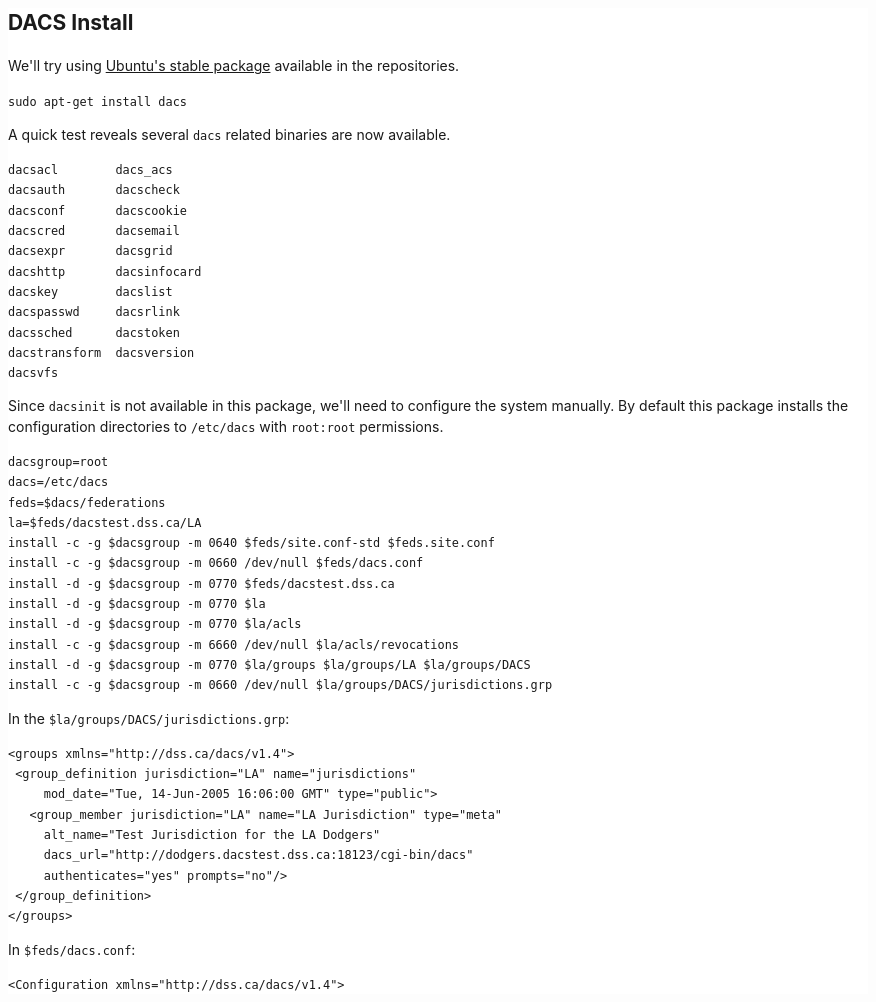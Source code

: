 ## DACS Install

We'll try using [Ubuntu's stable package](https://launchpad.net/ubuntu/+source/dacs) available in the repositories.

    sudo apt-get install dacs

A quick test reveals several `dacs` related binaries are now available.

    dacsacl        dacs_acs
    dacsauth       dacscheck
    dacsconf       dacscookie
    dacscred       dacsemail
    dacsexpr       dacsgrid
    dacshttp       dacsinfocard
    dacskey        dacslist
    dacspasswd     dacsrlink
    dacssched      dacstoken
    dacstransform  dacsversion
    dacsvfs

Since `dacsinit` is not available in this package, we'll need to configure the system manually. By default this package installs the configuration directories to `/etc/dacs` with `root:root` permissions.


    dacsgroup=root
    dacs=/etc/dacs
    feds=$dacs/federations
    la=$feds/dacstest.dss.ca/LA
    install -c -g $dacsgroup -m 0640 $feds/site.conf-std $feds.site.conf
    install -c -g $dacsgroup -m 0660 /dev/null $feds/dacs.conf
    install -d -g $dacsgroup -m 0770 $feds/dacstest.dss.ca
    install -d -g $dacsgroup -m 0770 $la
    install -d -g $dacsgroup -m 0770 $la/acls
    install -c -g $dacsgroup -m 6660 /dev/null $la/acls/revocations
    install -d -g $dacsgroup -m 0770 $la/groups $la/groups/LA $la/groups/DACS
    install -c -g $dacsgroup -m 0660 /dev/null $la/groups/DACS/jurisdictions.grp

In the `$la/groups/DACS/jurisdictions.grp`:

    <groups xmlns="http://dss.ca/dacs/v1.4">
     <group_definition jurisdiction="LA" name="jurisdictions"
         mod_date="Tue, 14-Jun-2005 16:06:00 GMT" type="public">
       <group_member jurisdiction="LA" name="LA Jurisdiction" type="meta"
         alt_name="Test Jurisdiction for the LA Dodgers"
         dacs_url="http://dodgers.dacstest.dss.ca:18123/cgi-bin/dacs"
         authenticates="yes" prompts="no"/>
     </group_definition>
    </groups>

In `$feds/dacs.conf`:


    <Configuration xmlns="http://dss.ca/dacs/v1.4">
